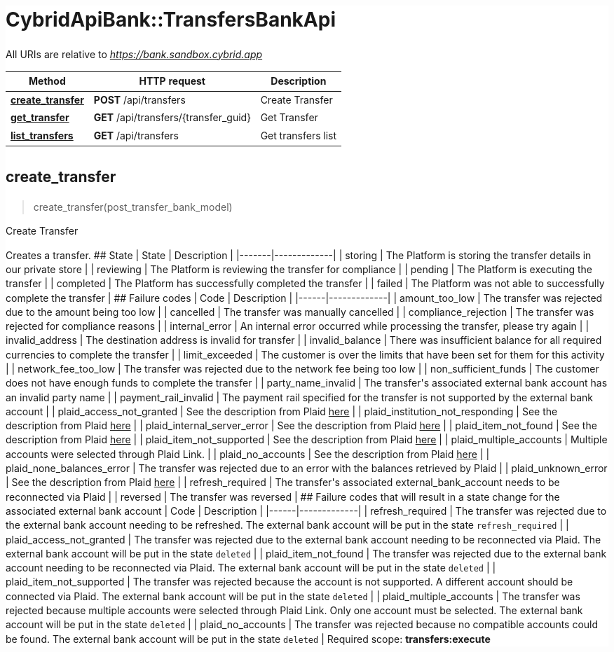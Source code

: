 # CybridApiBank::TransfersBankApi

All URIs are relative to *https://bank.sandbox.cybrid.app*

| Method | HTTP request | Description |
| ------ | ------------ | ----------- |
| [**create_transfer**](TransfersBankApi.md#create_transfer) | **POST** /api/transfers | Create Transfer |
| [**get_transfer**](TransfersBankApi.md#get_transfer) | **GET** /api/transfers/{transfer_guid} | Get Transfer |
| [**list_transfers**](TransfersBankApi.md#list_transfers) | **GET** /api/transfers | Get transfers list |


## create_transfer

> <TransferBankModel> create_transfer(post_transfer_bank_model)

Create Transfer

Creates a transfer.  ## State  | State | Description | |-------|-------------| | storing | The Platform is storing the transfer details in our private store | | reviewing | The Platform is reviewing the transfer for compliance | | pending | The Platform is executing the transfer | | completed | The Platform has successfully completed the transfer | | failed | The Platform was not able to successfully complete the transfer |  ## Failure codes  | Code | Description | |------|-------------| | amount_too_low | The transfer was rejected due to the amount being too low | | cancelled | The transfer was manually cancelled | | compliance_rejection | The transfer was rejected for compliance reasons | | internal_error | An internal error occurred while processing the transfer, please try again | | invalid_address | The destination address is invalid for transfer | | invalid_balance | There was insufficient balance for all required currencies to complete the transfer | | limit_exceeded | The customer is over the limits that have been set for them for this activity | | network_fee_too_low | The transfer was rejected due to the network fee being too low | | non_sufficient_funds | The customer does not have enough funds to complete the transfer | | party_name_invalid | The transfer's associated external bank account has an invalid party name | | payment_rail_invalid | The payment rail specified for the transfer is not supported by the external bank account | | plaid_access_not_granted | See the description from Plaid [here](https://plaid.com/docs/errors/item/#access_not_granted) | | plaid_institution_not_responding | See the description from Plaid [here](https://plaid.com/docs/errors/institution/#institution_not_responding) | | plaid_internal_server_error | See the description from Plaid [here](https://plaid.com/docs/errors/api/#internal_server_error-or-plaid-internal-error) | | plaid_item_not_found | See the description from Plaid [here](https://plaid.com/docs/errors/item/#item_not_found) | | plaid_item_not_supported | See the description from Plaid [here](https://plaid.com/docs/errors/item/#item_not_supported) | | plaid_multiple_accounts | Multiple accounts were selected through Plaid Link. | | plaid_no_accounts | See the description from Plaid [here](https://plaid.com/docs/errors/item/#no_accounts) | | plaid_none_balances_error | The transfer was rejected due to an error with the balances retrieved by Plaid | | plaid_unknown_error | See the description from Plaid [here](https://plaid.com/docs/errors/api/#unknown_error) | | refresh_required | The transfer's associated external_bank_account needs to be reconnected via Plaid | | reversed | The transfer was reversed |  ## Failure codes that will result in a state change for the associated external bank account  | Code | Description | |------|-------------| | refresh_required | The transfer was rejected due to the external bank account needing to be refreshed. The external bank account will be put in the state `refresh_required` | | plaid_access_not_granted | The transfer was rejected due to the external bank account needing to be reconnected via Plaid. The external bank account will be put in the state `deleted` | | plaid_item_not_found | The transfer was rejected due to the external bank account needing to be reconnected via Plaid. The external bank account will be put in the state `deleted` | | plaid_item_not_supported | The transfer was rejected because the account is not supported. A different account should be connected via Plaid. The external bank account will be put in the state `deleted` | | plaid_multiple_accounts | The transfer was rejected because multiple accounts were selected through Plaid Link. Only one account must be selected. The external bank account will be put in the state `deleted` | | plaid_no_accounts | The transfer was rejected because no compatible accounts could be found. The external bank account will be put in the state `deleted` |    Required scope: **transfers:execute**

